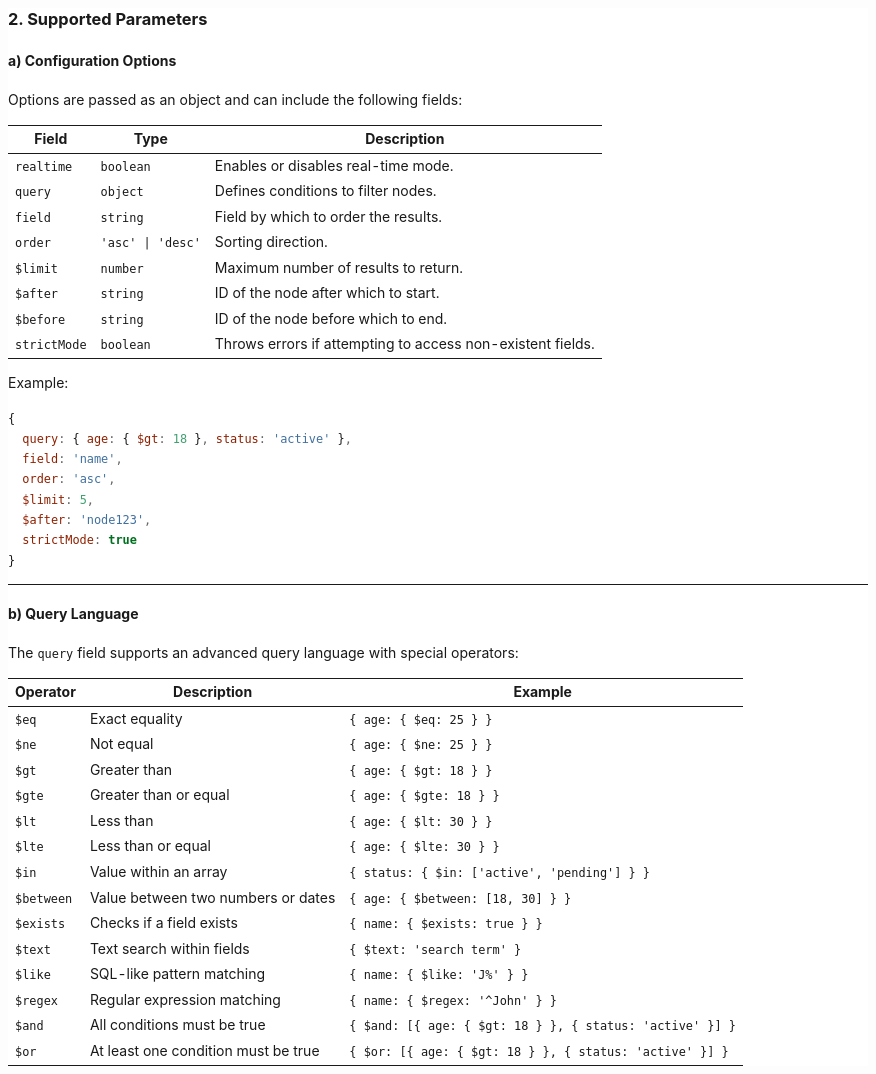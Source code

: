 
### **2. Supported Parameters**

#### **a) Configuration Options**
Options are passed as an object and can include the following fields:

| Field          | Type              | Description                                                                 |
|----------------|-------------------|-----------------------------------------------------------------------------|
| `realtime`     | `boolean`         | Enables or disables real-time mode.                                       |
| `query`        | `object`          | Defines conditions to filter nodes.                                       |
| `field`        | `string`          | Field by which to order the results.                                      |
| `order`        | `'asc' \| 'desc'` | Sorting direction.                                                        |
| `$limit`       | `number`          | Maximum number of results to return.                                      |
| `$after`       | `string`          | ID of the node after which to start.                                      |
| `$before`      | `string`          | ID of the node before which to end.                                       |
| `strictMode`   | `boolean`         | Throws errors if attempting to access non-existent fields.                |

Example:

```javascript
{
  query: { age: { $gt: 18 }, status: 'active' },
  field: 'name',
  order: 'asc',
  $limit: 5,
  $after: 'node123',
  strictMode: true
}
```

---

#### **b) Query Language**
The `query` field supports an advanced query language with special operators:

| Operator   | Description                              | Example                                   |
|------------|------------------------------------------|-------------------------------------------|
| `$eq`      | Exact equality                          | `{ age: { $eq: 25 } }`                   |
| `$ne`      | Not equal                               | `{ age: { $ne: 25 } }`                   |
| `$gt`      | Greater than                            | `{ age: { $gt: 18 } }`                   |
| `$gte`     | Greater than or equal                   | `{ age: { $gte: 18 } }`                  |
| `$lt`      | Less than                               | `{ age: { $lt: 30 } }`                   |
| `$lte`     | Less than or equal                      | `{ age: { $lte: 30 } }`                  |
| `$in`      | Value within an array                   | `{ status: { $in: ['active', 'pending'] } }` |
| `$between` | Value between two numbers or dates      | `{ age: { $between: [18, 30] } }`        |
| `$exists`  | Checks if a field exists                | `{ name: { $exists: true } }`            |
| `$text`    | Text search within fields               | `{ $text: 'search term' }`               |
| `$like`    | SQL-like pattern matching               | `{ name: { $like: 'J%' } }`             |
| `$regex`   | Regular expression matching             | `{ name: { $regex: '^John' } }`         |
| `$and`     | All conditions must be true             | `{ $and: [{ age: { $gt: 18 } }, { status: 'active' }] }` |
| `$or`      | At least one condition must be true     | `{ $or: [{ age: { $gt: 18 } }, { status: 'active' }] }` |